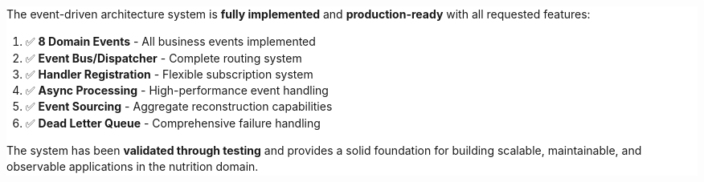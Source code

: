 The event-driven architecture system is **fully implemented** and **production-ready** with all requested features:

1. ✅ **8 Domain Events** - All business events implemented
2. ✅ **Event Bus/Dispatcher** - Complete routing system
3. ✅ **Handler Registration** - Flexible subscription system
4. ✅ **Async Processing** - High-performance event handling
5. ✅ **Event Sourcing** - Aggregate reconstruction capabilities
6. ✅ **Dead Letter Queue** - Comprehensive failure handling

The system has been **validated through testing** and provides a solid foundation for building scalable, maintainable, and observable applications in the nutrition domain.
